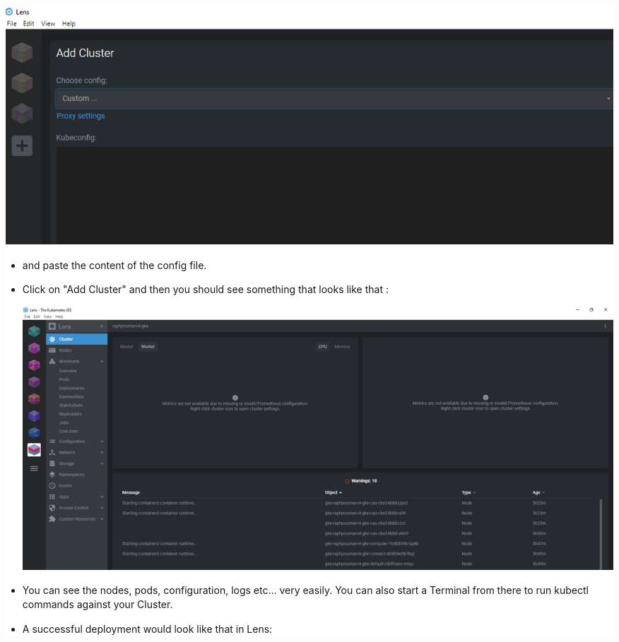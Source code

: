   ![Configure-lens](img/Configure-lens.png)

* and paste the content of the config file.

* Click on "Add Cluster" and then you should see something that looks like that :

  ![Lens connected](img/Lens-connected.png)

* You can see the nodes, pods, configuration, logs etc... very easily. You can also start a Terminal from there to run kubectl commands against your Cluster.

* A successful deployment would look like that in Lens:

